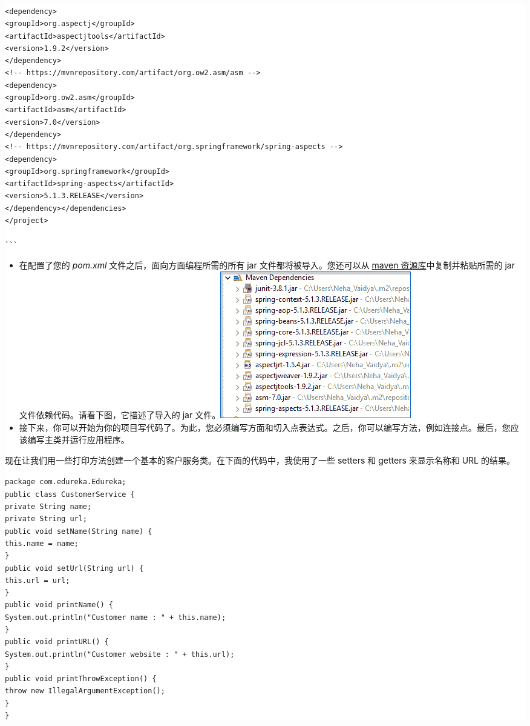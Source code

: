     <dependency>
    <groupId>org.aspectj</groupId>
    <artifactId>aspectjtools</artifactId>
    <version>1.9.2</version>
    </dependency>
    <!-- https://mvnrepository.com/artifact/org.ow2.asm/asm -->
    <dependency>
    <groupId>org.ow2.asm</groupId>
    <artifactId>asm</artifactId>
    <version>7.0</version>
    </dependency>
    <!-- https://mvnrepository.com/artifact/org.springframework/spring-aspects -->
    <dependency>
    <groupId>org.springframework</groupId>
    <artifactId>spring-aspects</artifactId>
    <version>5.1.3.RELEASE</version>
    </dependency></dependencies>
    </project>

    ```

*   在配置了您的 *pom.xml* 文件之后，面向方面编程所需的所有 jar 文件都将被导入。您还可以从 [maven 资源库](https://mvnrepository.com/)中复制并粘贴所需的 jar 文件依赖代码。请看下图，它描述了导入的 jar 文件。![Maven dependencies - Spring AOP tutorial - Edureka](img/6346228972c435c965b26a4e21fd1a58.png)
*   接下来，你可以开始为你的项目写代码了。为此，您必须编写方面和切入点表达式。之后，你可以编写方法，例如连接点。最后，您应该编写主类并运行应用程序。

现在让我们用一些打印方法创建一个基本的客户服务类。在下面的代码中，我使用了一些 setters 和 getters 来显示名称和 URL 的结果。

```
package com.edureka.Edureka;
public class CustomerService {
private String name;
private String url;
public void setName(String name) {
this.name = name;
}
public void setUrl(String url) {
this.url = url;
}
public void printName() {
System.out.println("Customer name : " + this.name);
}
public void printURL() {
System.out.println("Customer website : " + this.url);
}
public void printThrowException() {
throw new IllegalArgumentException();
}
}

```
